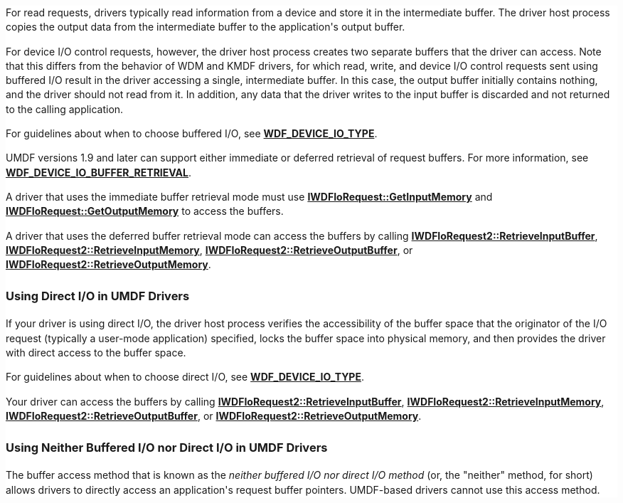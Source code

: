 For read requests, drivers typically read information from a device and store it in the intermediate buffer. The driver host process copies the output data from the intermediate buffer to the application's output buffer.

For device I/O control requests, however, the driver host process creates two separate buffers that the driver can access. Note that this differs from the behavior of WDM and KMDF drivers, for which read, write, and device I/O control requests sent using buffered I/O result in the driver accessing a single, intermediate buffer. In this case, the output buffer initially contains nothing, and the driver should not read from it. In addition, any data that the driver writes to the input buffer is discarded and not returned to the calling application.

For guidelines about when to choose buffered I/O, see [**WDF\_DEVICE\_IO\_TYPE**](/windows-hardware/drivers/ddi/wudfddi_types/ne-wudfddi_types-_wdf_device_io_type).

UMDF versions 1.9 and later can support either immediate or deferred retrieval of request buffers. For more information, see [**WDF\_DEVICE\_IO\_BUFFER\_RETRIEVAL**](/windows-hardware/drivers/ddi/wudfddi_types/ne-wudfddi_types-_wdf_device_io_buffer_retrieval).

A driver that uses the immediate buffer retrieval mode must use [**IWDFIoRequest::GetInputMemory**](/windows-hardware/drivers/ddi/wudfddi/nf-wudfddi-iwdfiorequest-getinputmemory) and [**IWDFIoRequest::GetOutputMemory**](/windows-hardware/drivers/ddi/wudfddi/nf-wudfddi-iwdfiorequest-getoutputmemory) to access the buffers.

A driver that uses the deferred buffer retrieval mode can access the buffers by calling [**IWDFIoRequest2::RetrieveInputBuffer**](/windows-hardware/drivers/ddi/wudfddi/nf-wudfddi-iwdfiorequest2-retrieveinputbuffer), [**IWDFIoRequest2::RetrieveInputMemory**](/windows-hardware/drivers/ddi/wudfddi/nf-wudfddi-iwdfiorequest2-retrieveinputmemory), [**IWDFIoRequest2::RetrieveOutputBuffer**](/windows-hardware/drivers/ddi/wudfddi/nf-wudfddi-iwdfiorequest2-retrieveoutputbuffer), or [**IWDFIoRequest2::RetrieveOutputMemory**](/windows-hardware/drivers/ddi/wudfddi/nf-wudfddi-iwdfiorequest2-retrieveoutputmemory).

### <a href="" id="using-direct-i-o-in-umdf-drivers"></a> Using Direct I/O in UMDF Drivers

If your driver is using direct I/O, the driver host process verifies the accessibility of the buffer space that the originator of the I/O request (typically a user-mode application) specified, locks the buffer space into physical memory, and then provides the driver with direct access to the buffer space.

For guidelines about when to choose direct I/O, see [**WDF\_DEVICE\_IO\_TYPE**](/windows-hardware/drivers/ddi/wudfddi_types/ne-wudfddi_types-_wdf_device_io_type).

Your driver can access the buffers by calling [**IWDFIoRequest2::RetrieveInputBuffer**](/windows-hardware/drivers/ddi/wudfddi/nf-wudfddi-iwdfiorequest2-retrieveinputbuffer), [**IWDFIoRequest2::RetrieveInputMemory**](/windows-hardware/drivers/ddi/wudfddi/nf-wudfddi-iwdfiorequest2-retrieveinputmemory), [**IWDFIoRequest2::RetrieveOutputBuffer**](/windows-hardware/drivers/ddi/wudfddi/nf-wudfddi-iwdfiorequest2-retrieveoutputbuffer), or [**IWDFIoRequest2::RetrieveOutputMemory**](/windows-hardware/drivers/ddi/wudfddi/nf-wudfddi-iwdfiorequest2-retrieveoutputmemory).

### <a href="" id="using-neither-buffered-i-o-nor-direct-i-o-in-umdf-drivers"></a> Using Neither Buffered I/O nor Direct I/O in UMDF Drivers

The buffer access method that is known as the *neither buffered I/O nor direct I/O method* (or, the "neither" method, for short) allows drivers to directly access an application's request buffer pointers. UMDF-based drivers cannot use this access method.
